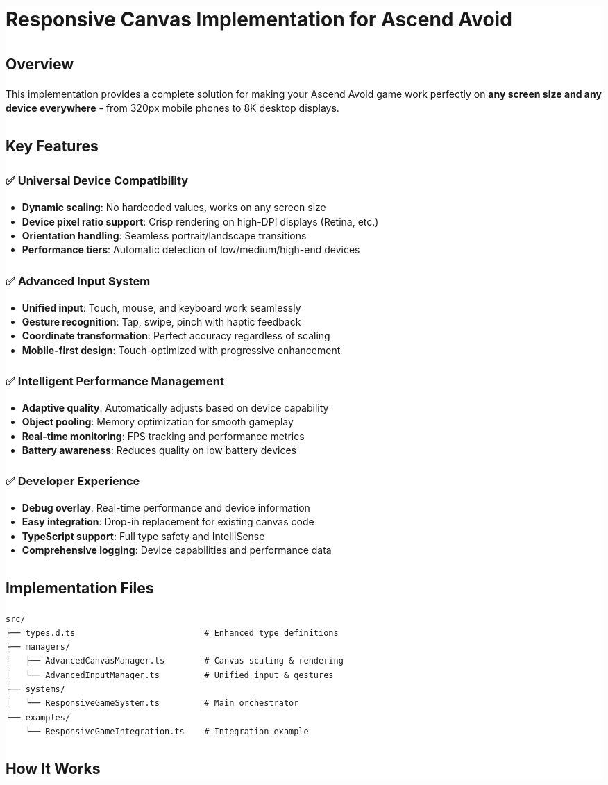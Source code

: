 # Responsive Canvas Implementation for Ascend Avoid

## Overview

This implementation provides a complete solution for making your Ascend Avoid game work perfectly on **any screen size and any device everywhere** - from 320px mobile phones to 8K desktop displays.

## Key Features

### ✅ Universal Device Compatibility
- **Dynamic scaling**: No hardcoded values, works on any screen size
- **Device pixel ratio support**: Crisp rendering on high-DPI displays (Retina, etc.)
- **Orientation handling**: Seamless portrait/landscape transitions
- **Performance tiers**: Automatic detection of low/medium/high-end devices

### ✅ Advanced Input System
- **Unified input**: Touch, mouse, and keyboard work seamlessly
- **Gesture recognition**: Tap, swipe, pinch with haptic feedback
- **Coordinate transformation**: Perfect accuracy regardless of scaling
- **Mobile-first design**: Touch-optimized with progressive enhancement

### ✅ Intelligent Performance Management
- **Adaptive quality**: Automatically adjusts based on device capability
- **Object pooling**: Memory optimization for smooth gameplay
- **Real-time monitoring**: FPS tracking and performance metrics
- **Battery awareness**: Reduces quality on low battery devices

### ✅ Developer Experience
- **Debug overlay**: Real-time performance and device information
- **Easy integration**: Drop-in replacement for existing canvas code
- **TypeScript support**: Full type safety and IntelliSense
- **Comprehensive logging**: Device capabilities and performance data

## Implementation Files

```
src/
├── types.d.ts                          # Enhanced type definitions
├── managers/
│   ├── AdvancedCanvasManager.ts        # Canvas scaling & rendering
│   └── AdvancedInputManager.ts         # Unified input & gestures
├── systems/
│   └── ResponsiveGameSystem.ts         # Main orchestrator
└── examples/
    └── ResponsiveGameIntegration.ts    # Integration example
```

## How It Works
